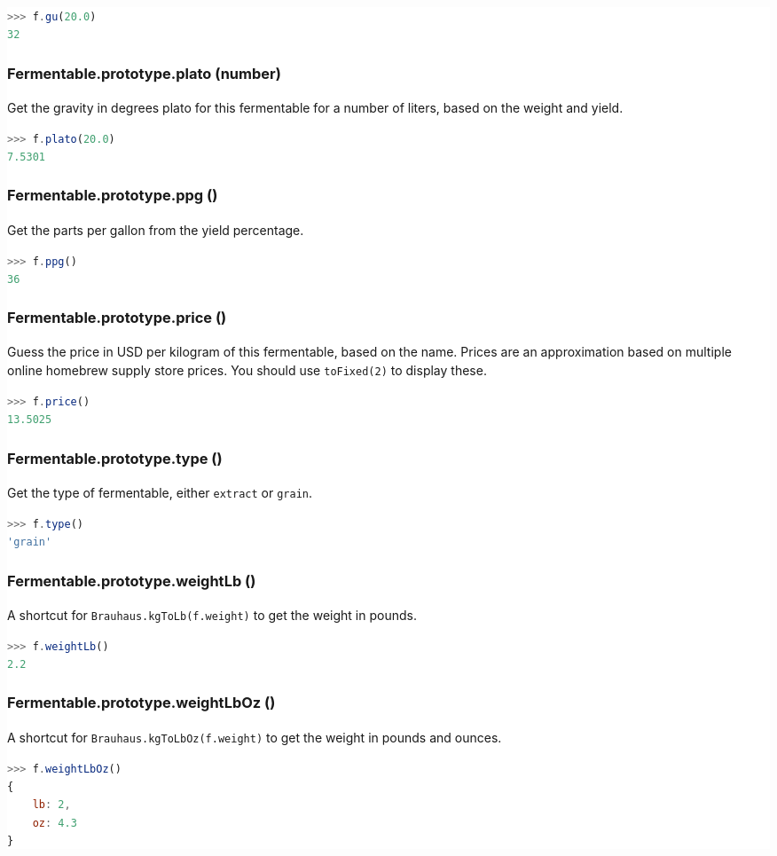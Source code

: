 ```javascript
>>> f.gu(20.0)
32
```

### Fermentable.prototype.plato (number)
Get the gravity in degrees plato for this fermentable for a number of liters, based on the weight and yield.

```javascript
>>> f.plato(20.0)
7.5301
```

### Fermentable.prototype.ppg ()
Get the parts per gallon from the yield percentage.

```javascript
>>> f.ppg()
36
```

### Fermentable.prototype.price ()
Guess the price in USD per kilogram of this fermentable, based on the name. Prices are an approximation based on multiple online homebrew supply store prices. You should use `toFixed(2)` to display these.

```javascript
>>> f.price()
13.5025
```

### Fermentable.prototype.type ()
Get the type of fermentable, either `extract` or `grain`.

```javascript
>>> f.type()
'grain'
```

### Fermentable.prototype.weightLb ()
A shortcut for `Brauhaus.kgToLb(f.weight)` to get the weight in pounds.

```javascript
>>> f.weightLb()
2.2
```

### Fermentable.prototype.weightLbOz ()
A shortcut for `Brauhaus.kgToLbOz(f.weight)` to get the weight in pounds and ounces.

```javascript
>>> f.weightLbOz()
{
    lb: 2,
    oz: 4.3
}
```
